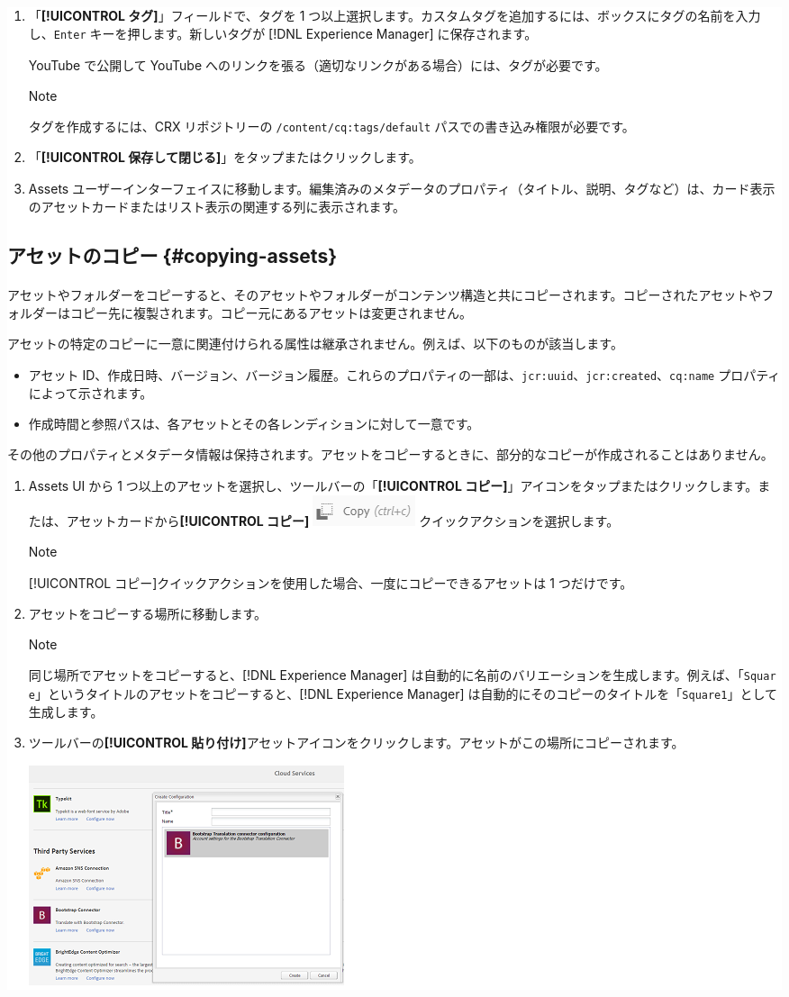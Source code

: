 1. 「**[!UICONTROL タグ]**」フィールドで、タグを 1 つ以上選択します。カスタムタグを追加するには、ボックスにタグの名前を入力し、`Enter` キーを押します。新しいタグが [!DNL Experience Manager] に保存されます。

   YouTube で公開して YouTube へのリンクを張る（適切なリンクがある場合）には、タグが必要です。

   >[!NOTE]
   >
   >タグを作成するには、CRX リポジトリーの `/content/cq:tags/default` パスでの書き込み権限が必要です。

1. 「**[!UICONTROL 保存して閉じる]**」をタップまたはクリックします。

1. Assets ユーザーインターフェイスに移動します。編集済みのメタデータのプロパティ（タイトル、説明、タグなど）は、カード表示のアセットカードまたはリスト表示の関連する列に表示されます。



## アセットのコピー {#copying-assets}

アセットやフォルダーをコピーすると、そのアセットやフォルダーがコンテンツ構造と共にコピーされます。コピーされたアセットやフォルダーはコピー先に複製されます。コピー元にあるアセットは変更されません。

アセットの特定のコピーに一意に関連付けられる属性は継承されません。例えば、以下のものが該当します。

* アセット ID、作成日時、バージョン、バージョン履歴。これらのプロパティの一部は、`jcr:uuid`、`jcr:created`、`cq:name` プロパティによって示されます。

* 作成時間と参照パスは、各アセットとその各レンディションに対して一意です。

その他のプロパティとメタデータ情報は保持されます。アセットをコピーするときに、部分的なコピーが作成されることはありません。

1. Assets UI から 1 つ以上のアセットを選択し、ツールバーの「**[!UICONTROL コピー]**」アイコンをタップまたはクリックします。または、アセットカードから&#x200B;**[!UICONTROL コピー]** ![copy_icon](assets/copy_icon.png) クイックアクションを選択します。

   >[!NOTE]
   >
   >[!UICONTROL コピー]クイックアクションを使用した場合、一度にコピーできるアセットは 1 つだけです。

1. アセットをコピーする場所に移動します。

   >[!NOTE]
   >
   >同じ場所でアセットをコピーすると、[!DNL Experience Manager] は自動的に名前のバリエーションを生成します。例えば、「`Square`」というタイトルのアセットをコピーすると、[!DNL Experience Manager] は自動的にそのコピーのタイトルを「`Square1`」として生成します。

1. ツールバーの&#x200B;**[!UICONTROL 貼り付け]**&#x200B;アセットアイコンをクリックします。アセットがこの場所にコピーされます。

   ![chlimage_1-219](assets/chlimage_1-219.png)
